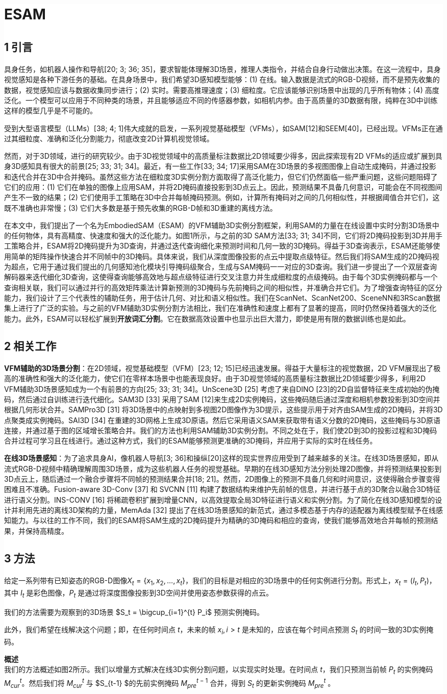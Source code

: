 # ESAM

## 1 引言

具身任务，如机器人操作和导航[20; 3; 36; 35]，要求智能体理解3D场景，推理人类指令，并结合自身行动做出决策。在这一流程中，具身视觉感知是各种下游任务的基础。在具身场景中，我们希望3D感知模型能够：(1) 在线。输入数据是流式的RGB-D视频，而不是预先收集的数据，视觉感知应该与数据收集同步进行；(2) 实时。需要高推理速度；(3) 细粒度。它应该能够识别场景中出现的几乎所有物体；(4) 高度泛化。一个模型可以应用于不同种类的场景，并且能够适应不同的传感器参数，如相机内参。由于高质量的3D数据有限，纯粹在3D中训练这样的模型几乎是不可能的。

受到大型语言模型（LLMs）[38; 4; 1]伟大成就的启发，一系列视觉基础模型（VFMs），如SAM[12]和SEEM[40]，已经出现。VFMs正在通过其细粒度、准确和泛化分割能力，彻底改变2D计算机视觉领域。

然而，对于3D领域，进行的研究较少。由于3D视觉领域中的高质量标注数据比2D领域要少得多，因此探索现有2D VFMs的适应或扩展到具身3D感知具有很大的前景[25; 33; 31; 34]。最近，有一些工作[33; 34; 17]采用SAM在3D场景的多视图图像上自动生成掩码，并通过投影和迭代合并在3D中合并掩码。虽然这些方法在细粒度3D实例分割方面取得了高泛化能力，但它们仍然面临一些严重问题，这些问题阻碍了它们的应用：(1) 它们在单独的图像上应用SAM，并将2D掩码直接投影到3D点云上。因此，预测结果不具备几何意识，可能会在不同视图间产生不一致的结果；(2) 它们使用手工策略在3D中合并每帧掩码预测。例如，计算所有掩码对之间的几何相似性，并根据阈值合并它们，这既不准确也非常慢；(3) 它们大多数是基于预先收集的RGB-D帧和3D重建的离线方法。

在本文中，我们提出了一个名为EmbodiedSAM（ESAM）的VFM辅助3D实例分割框架，利用SAM的力量在在线设置中实时分割3D场景中的任何物体，具有高精度、快速度和强大的泛化能力。如图1所示，与之前的3D SAM方法[33; 31; 34]不同，它们将2D掩码投影到3D并用手工策略合并，ESAM将2D掩码提升为3D查询，并通过迭代查询细化来预测时间和几何一致的3D掩码。得益于3D查询表示，ESAM还能够使用简单的矩阵操作快速合并不同帧中的3D掩码。具体来说，我们从深度图像投影的点云中提取点级特征。然后我们将SAM生成的2D掩码视为超点，它用于通过我们提出的几何感知池化模块引导掩码级聚合，生成与SAM掩码一一对应的3D查询。我们进一步提出了一个双层查询解码器来迭代细化3D查询，这使得查询能够高效地与超点级特征进行交叉注意力并生成细粒度的点级掩码。由于每个3D实例掩码都与一个查询相关联，我们可以通过并行的高效矩阵乘法计算新预测的3D掩码与先前掩码之间的相似性，并准确合并它们。为了增强查询特征的区分能力，我们设计了三个代表性的辅助任务，用于估计几何、对比和语义相似性。我们在ScanNet、ScanNet200、SceneNN和3RScan数据集上进行了广泛的实验。与之前的VFM辅助3D实例分割方法相比，我们在准确性和速度上都有了显著的提高，同时仍然保持着强大的泛化能力。此外，ESAM可以轻松扩展到**开放词汇分割**。它在数据高效设置中也显示出巨大潜力，即使是用有限的数据训练也是如此。



## 2 相关工作

**VFM辅助的3D场景分割**：在2D领域，视觉基础模型（VFM）[23; 12; 15]已经迅速发展。得益于大量标注的视觉数据，2D VFM展现出了极高的准确性和强大的泛化能力，使它们在零样本场景中也能表现良好。由于3D视觉领域的高质量标注数据比2D领域要少得多，利用2D VFM辅助3D场景感知成为一个有前景的方向[25; 33; 31; 34]。UnScene3D [25] 考虑了来自DINO [23]的2D自监督特征来生成初始的伪掩码，然后通过自训练进行迭代细化。SAM3D [33] 采用了SAM [12]来生成2D实例掩码，这些掩码随后通过深度和相机参数投影到3D空间并根据几何形状合并。SAMPro3D [31] 将3D场景中的点映射到多视图2D图像作为3D提示，这些提示用于对齐由SAM生成的2D掩码，并将3D点聚类成实例掩码。SAI3D [34] 在重建的3D网格上生成3D原语。然后它采用语义SAM来获取带有语义分数的2D掩码，这些掩码与3D原语连接，并通过基于图的区域增长策略合并。我们的方法也利用SAM辅助3D实例分割。不同之处在于，我们使2D到3D的投影过程和3D掩码合并过程可学习且在线进行。通过这种方式，我们的ESAM能够预测更准确的3D掩码，并应用于实际的实时在线任务。

**在线3D场景感知**：为了追求具身AI，像机器人导航[3; 36]和操纵[20]这样的现实世界应用受到了越来越多的关注。在线3D场景感知，即从流式RGB-D视频中精确理解周围3D场景，成为这些机器人任务的视觉基础。早期的在线3D感知方法分别处理2D图像，并将预测结果投影到3D点云上，随后通过一个融合步骤将不同帧的预测结果合并[18; 21]。然而，2D图像上的预测不具备几何和时间意识，这使得融合步骤变得困难且不准确。Fusion-aware 3D-Conv [37] 和 SVCNN [11] 构建了数据结构来维护先前帧的信息，并进行基于点的3D聚合以融合3D特征进行语义分割。INS-CONV [16] 将稀疏卷积扩展到增量CNN，以高效提取全局3D特征进行语义和实例分割。为了简化在线3D感知模型的设计并利用先进的离线3D架构的力量，MemAda [32] 提出了在线3D场景感知的新范式，通过多模态基于内存的适配器为离线模型赋予在线感知能力。与以往的工作不同，我们的ESAM将SAM生成的2D掩码提升为精确的3D掩码和相应的查询，使我们能够高效地合并每帧的预测结果，并保持高精度。



## 3 方法

给定一系列带有已知姿态的RGB-D图像$X_t = \{x_1, x_2, ..., x_t\}$，我们的目标是对相应的3D场景中的任何实例进行分割。形式上，$x_t = (I_t, P_t)$，其中 $I_t$ 是彩色图像，$P_t$ 是通过将深度图像投影到3D空间并使用姿态参数获得的点云。

我们的方法需要为观察到的3D场景 $S_t = \bigcup_{i=1}^{t} P_i$  预测实例掩码。

此外，我们希望在线解决这个问题；即，在任何时间点 $t$，未来的帧 $x_i, i > t$ 是未知的，应该在每个时间点预测 $S_t$ 的时间一致的3D实例掩码。

**概述**  
我们的方法概述如图2所示。我们以增量方式解决在线3D实例分割问题，以实现实时处理。在时间点 $t$，我们只预测当前帧 $P_t$ 的实例掩码 $M_{cur}^t$。然后我们将 $M_{cur}^t$ 与 $S_{t-1} $的先前实例掩码 $M_{pre}^{t-1}$ 合并，得到 $S_t$ 的更新实例掩码 $M_{pre}^t$ 。
